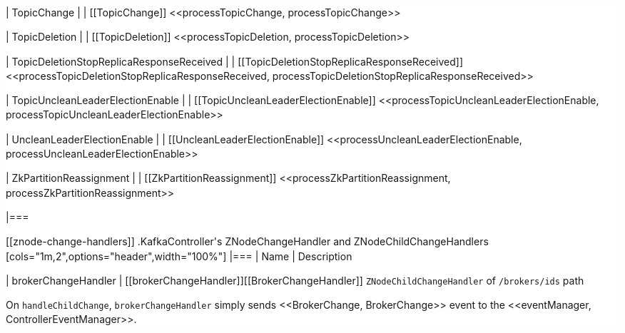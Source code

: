 | TopicChange
|
| [[TopicChange]] <<processTopicChange, processTopicChange>>

| TopicDeletion
|
| [[TopicDeletion]] <<processTopicDeletion, processTopicDeletion>>

| TopicDeletionStopReplicaResponseReceived
|
| [[TopicDeletionStopReplicaResponseReceived]] <<processTopicDeletionStopReplicaResponseReceived, processTopicDeletionStopReplicaResponseReceived>>

| TopicUncleanLeaderElectionEnable
|
| [[TopicUncleanLeaderElectionEnable]] <<processTopicUncleanLeaderElectionEnable, processTopicUncleanLeaderElectionEnable>>

| UncleanLeaderElectionEnable
|
| [[UncleanLeaderElectionEnable]] <<processUncleanLeaderElectionEnable, processUncleanLeaderElectionEnable>>

| ZkPartitionReassignment
|
| [[ZkPartitionReassignment]] <<processZkPartitionReassignment, processZkPartitionReassignment>>

|===

[[znode-change-handlers]]
.KafkaController's ZNodeChangeHandler and ZNodeChildChangeHandlers
[cols="1m,2",options="header",width="100%"]
|===
| Name
| Description

| brokerChangeHandler
| [[brokerChangeHandler]][[BrokerChangeHandler]] `ZNodeChildChangeHandler` of `/brokers/ids` path

On `handleChildChange`, `brokerChangeHandler` simply sends <<BrokerChange, BrokerChange>> event to the <<eventManager, ControllerEventManager>>.
